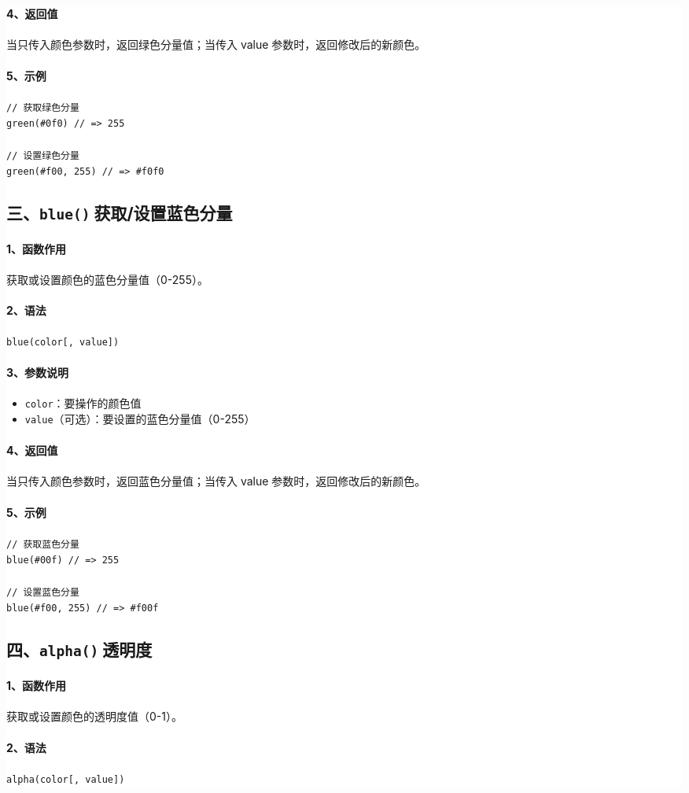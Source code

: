 #### 4、返回值

当只传入颜色参数时，返回绿色分量值；当传入 value 参数时，返回修改后的新颜色。

#### 5、示例

```styl
// 获取绿色分量
green(#0f0) // => 255

// 设置绿色分量
green(#f00, 255) // => #f0f0
```

## 三、`blue()` 获取/设置蓝色分量

#### 1、函数作用

获取或设置颜色的蓝色分量值（0-255）。

#### 2、语法

```styl
blue(color[, value])
```

#### 3、参数说明

- `color`：要操作的颜色值
- `value`（可选）：要设置的蓝色分量值（0-255）

#### 4、返回值

当只传入颜色参数时，返回蓝色分量值；当传入 value 参数时，返回修改后的新颜色。

#### 5、示例

```styl
// 获取蓝色分量
blue(#00f) // => 255

// 设置蓝色分量
blue(#f00, 255) // => #f00f
```

## 四、`alpha()` 透明度

#### 1、函数作用

获取或设置颜色的透明度值（0-1）。

#### 2、语法

```styl
alpha(color[, value])
```
